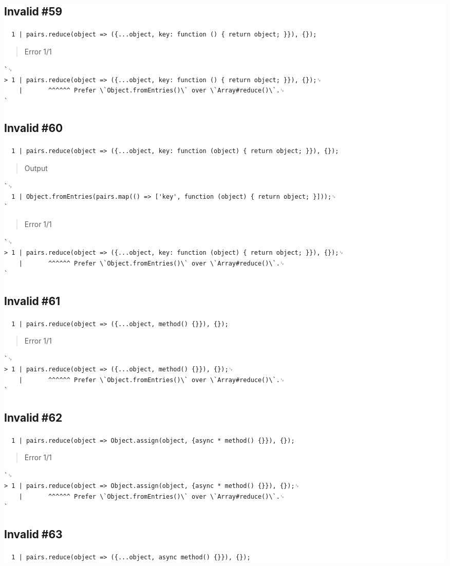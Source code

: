 ## Invalid #59
      1 | pairs.reduce(object => ({...object, key: function () { return object; }}), {});

> Error 1/1

    `␊
    > 1 | pairs.reduce(object => ({...object, key: function () { return object; }}), {});␊
        |       ^^^^^^ Prefer \`Object.fromEntries()\` over \`Array#reduce()\`.␊
    `

## Invalid #60
      1 | pairs.reduce(object => ({...object, key: function (object) { return object; }}), {});

> Output

    `␊
      1 | Object.fromEntries(pairs.map(() => ['key', function (object) { return object; }]));␊
    `

> Error 1/1

    `␊
    > 1 | pairs.reduce(object => ({...object, key: function (object) { return object; }}), {});␊
        |       ^^^^^^ Prefer \`Object.fromEntries()\` over \`Array#reduce()\`.␊
    `

## Invalid #61
      1 | pairs.reduce(object => ({...object, method() {}}), {});

> Error 1/1

    `␊
    > 1 | pairs.reduce(object => ({...object, method() {}}), {});␊
        |       ^^^^^^ Prefer \`Object.fromEntries()\` over \`Array#reduce()\`.␊
    `

## Invalid #62
      1 | pairs.reduce(object => Object.assign(object, {async * method() {}}), {});

> Error 1/1

    `␊
    > 1 | pairs.reduce(object => Object.assign(object, {async * method() {}}), {});␊
        |       ^^^^^^ Prefer \`Object.fromEntries()\` over \`Array#reduce()\`.␊
    `

## Invalid #63
      1 | pairs.reduce(object => ({...object, async method() {}}), {});
